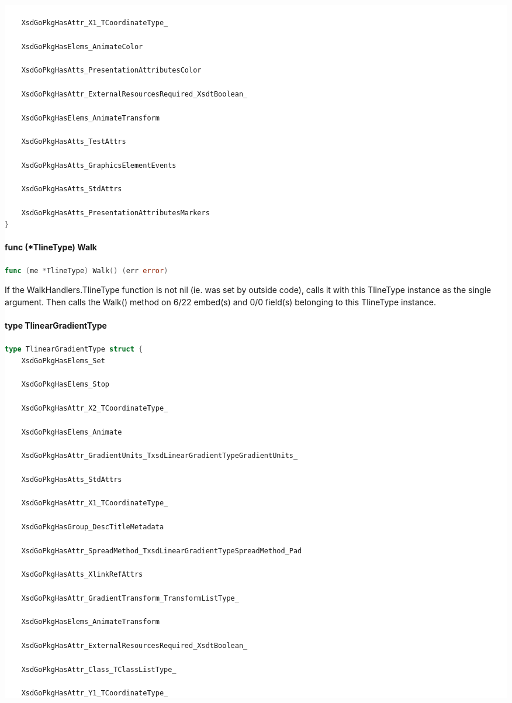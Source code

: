 ```go

	XsdGoPkgHasAttr_X1_TCoordinateType_

	XsdGoPkgHasElems_AnimateColor

	XsdGoPkgHasAtts_PresentationAttributesColor

	XsdGoPkgHasAttr_ExternalResourcesRequired_XsdtBoolean_

	XsdGoPkgHasElems_AnimateTransform

	XsdGoPkgHasAtts_TestAttrs

	XsdGoPkgHasAtts_GraphicsElementEvents

	XsdGoPkgHasAtts_StdAttrs

	XsdGoPkgHasAtts_PresentationAttributesMarkers
}
```


#### func (*TlineType) Walk

```go
func (me *TlineType) Walk() (err error)
```
If the WalkHandlers.TlineType function is not nil (ie. was set by outside code),
calls it with this TlineType instance as the single argument. Then calls the
Walk() method on 6/22 embed(s) and 0/0 field(s) belonging to this TlineType
instance.

#### type TlinearGradientType

```go
type TlinearGradientType struct {
	XsdGoPkgHasElems_Set

	XsdGoPkgHasElems_Stop

	XsdGoPkgHasAttr_X2_TCoordinateType_

	XsdGoPkgHasElems_Animate

	XsdGoPkgHasAttr_GradientUnits_TxsdLinearGradientTypeGradientUnits_

	XsdGoPkgHasAtts_StdAttrs

	XsdGoPkgHasAttr_X1_TCoordinateType_

	XsdGoPkgHasGroup_DescTitleMetadata

	XsdGoPkgHasAttr_SpreadMethod_TxsdLinearGradientTypeSpreadMethod_Pad

	XsdGoPkgHasAtts_XlinkRefAttrs

	XsdGoPkgHasAttr_GradientTransform_TransformListType_

	XsdGoPkgHasElems_AnimateTransform

	XsdGoPkgHasAttr_ExternalResourcesRequired_XsdtBoolean_

	XsdGoPkgHasAttr_Class_TClassListType_

	XsdGoPkgHasAttr_Y1_TCoordinateType_
```